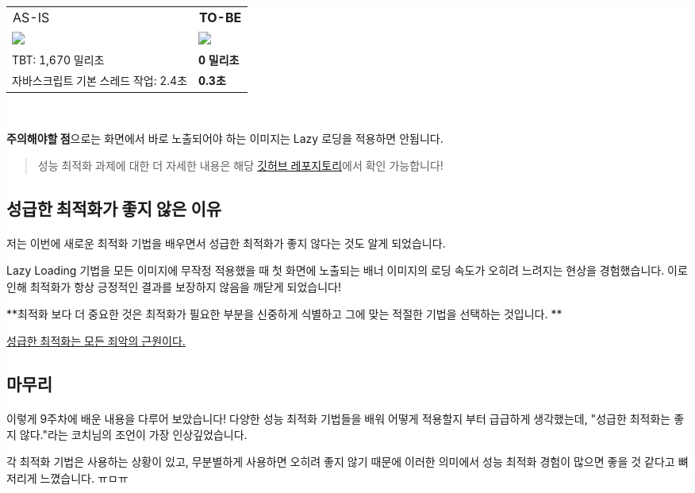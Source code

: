 <table>
    <tr>
        <td style="font-size: 16px">AS-IS</td> 
        <td style="font-size: 16px; "><strong>TO-BE</strong></td>
    </tr>
    <tr>
        <td>
            <img src="https://github.com/yoosion030/performance-practice/raw/main/report/LAZY_LOAD_AS_IS.gif">
        </td>
        <td>
            <img src="https://github.com/yoosion030/performance-practice/raw/main/report/LAZY_LOAD_TO_BE.gif">
        </td>
    </tr>
    <tr>
        <td>
            TBT: 1,670 밀리초
        </td>
        <td>
            <strong>0 밀리초</strong>
        </td>
    </tr>
    <tr>
        <td>자바스크립트 기본 스레드 작업: 2.4초</td>
        <td><strong>0.3초</strong></td>
    </tr>
    
</table>

<br/>

**주의해야할 점**으로는 화면에서 바로 노출되어야 하는 이미지는 Lazy 로딩을 적용하면 안됩니다.

> 성능 최적화 과제에 대한 더 자세한 내용은 해당 [깃허브 레포지토리]()에서 확인 가능합니다!

## 성급한 최적화가 좋지 않은 이유

저는 이번에 새로운 최적화 기법을 배우면서 성급한 최적화가 좋지 않다는 것도 알게 되었습니다.

Lazy Loading 기법을 모든 이미지에 무작정 적용했을 때 첫 화면에 노출되는 배너 이미지의 로딩 속도가 오히려 느려지는 현상을 경험했습니다. 이로 인해 최적화가 항상 긍정적인 결과를 보장하지 않음을 깨닫게 되었습니다!

**최적화 보다 더 중요한 것은 최적화가 필요한 부분을 신중하게 식별하고 그에 맞는 적절한 기법을 선택하는 것입니다. **

[성급한 최적화는 모든 죄악의 근원이다.](https://disquiet.io/@wjdekdls3693/makerlog/%EC%84%B1%EA%B8%89%ED%95%9C-%EC%B5%9C%EC%A0%81%ED%99%94%EB%8A%94-%EB%AA%A8%EB%93%A0-%EC%A3%84%EC%95%85%EC%9D%98-%EA%B7%BC%EC%9B%90%EC%9D%B4%EB%8B%A4)

## 마무리

이렇게 9주차에 배운 내용을 다루어 보았습니다!
다양한 성능 최적화 기법들을 배워 어떻게 적용할지 부터 급급하게 생각했는데, "성급한 최적화는 좋지 않다."라는 코치님의 조언이 가장 인상깊었습니다.

각 최적화 기법은 사용하는 상황이 있고, 무분별하게 사용하면 오히려 좋지 않기 때문에 이러한 의미에서 성능 최적화 경험이 많으면 좋을 것 같다고 뼈저리게 느꼈습니다. ㅠㅁㅠ
